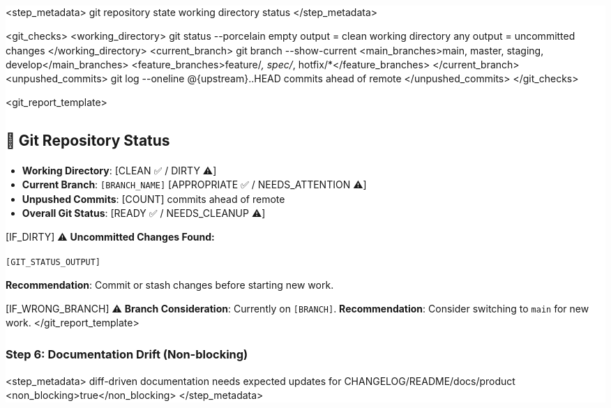 <step_metadata>
  <checks>git repository state</checks>
  <reports>working directory status</reports>
</step_metadata>

<git_checks>
  <working_directory>
    <check>git status --porcelain</check>
    <assessment>
      <clean>empty output = clean working directory</clean>
      <dirty>any output = uncommitted changes</dirty>
    </assessment>
  </working_directory>
  <current_branch>
    <check>git branch --show-current</check>
    <assessment>
      <main_branches>main, master, staging, develop</main_branches>
      <feature_branches>feature/*, spec/*, hotfix/*</feature_branches>
    </assessment>
  </current_branch>
  <unpushed_commits>
    <check>git log --oneline @{upstream}..HEAD</check>
    <assessment>commits ahead of remote</assessment>
  </unpushed_commits>
</git_checks>

<git_report_template>
  ## 📂 Git Repository Status
  
  - **Working Directory**: [CLEAN ✅ / DIRTY ⚠️]
  - **Current Branch**: `[BRANCH_NAME]` [APPROPRIATE ✅ / NEEDS_ATTENTION ⚠️]
  - **Unpushed Commits**: [COUNT] commits ahead of remote
  - **Overall Git Status**: [READY ✅ / NEEDS_CLEANUP ⚠️]
  
  [IF_DIRTY]
  ⚠️ **Uncommitted Changes Found:**
  ```
  [GIT_STATUS_OUTPUT]
  ```
  **Recommendation**: Commit or stash changes before starting new work.
  
  [IF_WRONG_BRANCH]
  ⚠️ **Branch Consideration**: Currently on `[BRANCH]`. 
  **Recommendation**: Consider switching to `main` for new work.
</git_report_template>

</step>

<step number="6" name="documentation_drift_report">

### Step 6: Documentation Drift (Non-blocking)

<step_metadata>
  <checks>diff-driven documentation needs</checks>
  <reports>expected updates for CHANGELOG/README/docs/product</reports>
  <non_blocking>true</non_blocking>
</step_metadata>
